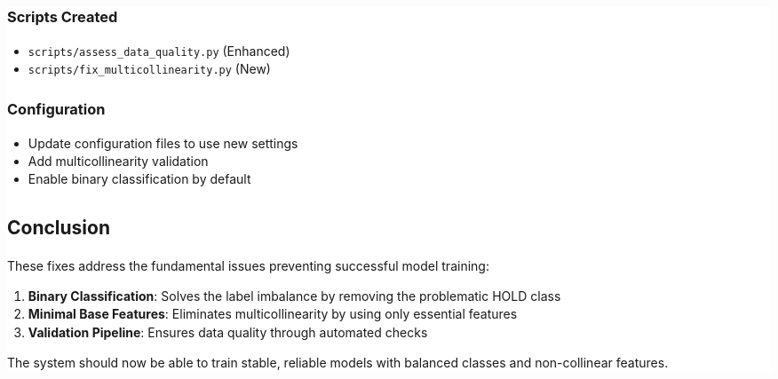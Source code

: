 ### Scripts Created
- `scripts/assess_data_quality.py` (Enhanced)
- `scripts/fix_multicollinearity.py` (New)

### Configuration
- Update configuration files to use new settings
- Add multicollinearity validation
- Enable binary classification by default

## Conclusion

These fixes address the fundamental issues preventing successful model training:

1. **Binary Classification**: Solves the label imbalance by removing the problematic HOLD class
2. **Minimal Base Features**: Eliminates multicollinearity by using only essential features
3. **Validation Pipeline**: Ensures data quality through automated checks

The system should now be able to train stable, reliable models with balanced classes and non-collinear features. 